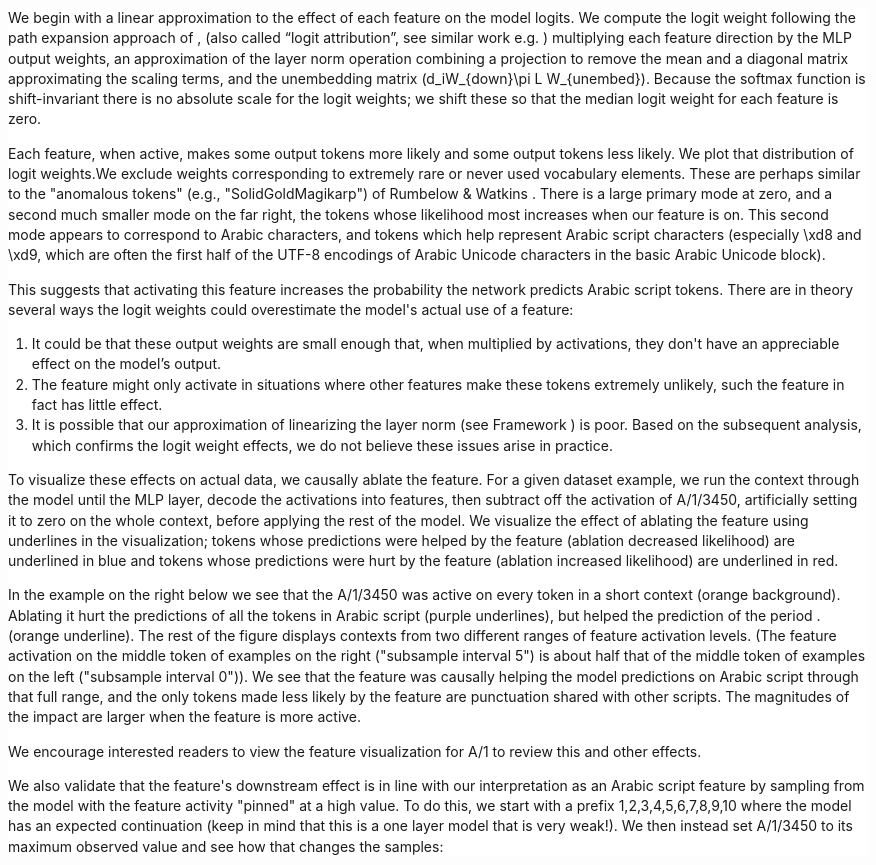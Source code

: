 We begin with a linear approximation to the effect of each feature on the model logits. We compute the logit weight following the path expansion approach of , (also called “logit attribution”, see similar work e.g. ) multiplying each feature direction by the MLP output weights, an approximation of the layer norm operation combining a projection to remove the mean and a diagonal matrix approximating the scaling terms, and the unembedding matrix (d\_iW\_{down}\pi L W\_{unembed}). Because the softmax function is shift-invariant there is no absolute scale for the logit weights; we shift these so that the median logit weight for each feature is zero.

Each feature, when active, makes some output tokens more likely and some output tokens less likely. We plot that distribution of logit weights.We exclude weights corresponding to extremely rare or never used vocabulary elements. These are perhaps similar to the "anomalous tokens" (e.g., "SolidGoldMagikarp") of Rumbelow &amp; Watkins . There is a large primary mode at zero, and a second much smaller mode on the far right, the tokens whose likelihood most increases when our feature is on. This second mode appears to correspond to Arabic characters, and tokens which help represent Arabic script characters (especially \xd8 and \xd9, which are often the first half of the UTF-8 encodings of Arabic Unicode characters in the basic Arabic Unicode block).

 

This suggests that activating this feature increases the probability the network predicts Arabic script tokens. There are in theory several ways the logit weights could overestimate the model's actual use of a feature: 
 1. It could be that these output weights are small enough that, when multiplied by activations, they don't have an appreciable effect on the model’s output.
 2. The feature might only activate in situations where other features make these tokens extremely unlikely, such the feature in fact has little effect. 
 3. It is possible that our approximation of linearizing the layer norm (see Framework ) is poor.
 Based on the subsequent analysis, which confirms the logit weight effects, we do not believe these issues arise in practice.

To visualize these effects on actual data, we causally ablate the feature. For a given dataset example, we run the context through the model until the MLP layer, decode the activations into features, then subtract off the activation of A/1/3450, artificially setting it to zero on the whole context, before applying the rest of the model. We visualize the effect of ablating the feature using underlines in the visualization; tokens whose predictions were helped by the feature (ablation decreased likelihood) are underlined in blue and tokens whose predictions were hurt by the feature (ablation increased likelihood) are underlined in red.

In the example on the right below we see that the A/1/3450 was active on every token in a short context (orange background). Ablating it hurt the predictions of all the tokens in Arabic script (purple underlines), but helped the prediction of the period . (orange underline). The rest of the figure displays contexts from two different ranges of feature activation levels. (The feature activation on the middle token of examples on the right ("subsample interval 5") is about half that of the middle token of examples on the left ("subsample interval 0")). We see that the feature was causally helping the model predictions on Arabic script through that full range, and the only tokens made less likely by the feature are punctuation shared with other scripts. The magnitudes of the impact are larger when the feature is more active.

 

We encourage interested readers to view the feature visualization for A/1 to review this and other effects.

We also validate that the feature's downstream effect is in line with our interpretation as an Arabic script feature by sampling from the model with the feature activity "pinned" at a high value. To do this, we start with a prefix 1,2,3,4,5,6,7,8,9,10 where the model has an expected continuation (keep in mind that this is a one layer model that is very weak!). We then instead set A/1/3450 to its maximum observed value and see how that changes the samples:

